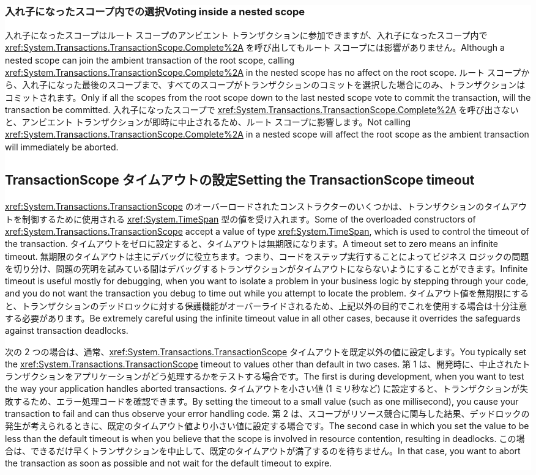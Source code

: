 ### <a name="voting-inside-a-nested-scope"></a><span data-ttu-id="e1583-196">入れ子になったスコープ内での選択</span><span class="sxs-lookup"><span data-stu-id="e1583-196">Voting inside a nested scope</span></span>  

 <span data-ttu-id="e1583-197">入れ子になったスコープはルート スコープのアンビエント トランザクションに参加できますが、入れ子になったスコープ内で <xref:System.Transactions.TransactionScope.Complete%2A> を呼び出してもルート スコープには影響がありません。</span><span class="sxs-lookup"><span data-stu-id="e1583-197">Although a nested scope can join the ambient transaction of the root scope, calling <xref:System.Transactions.TransactionScope.Complete%2A> in the nested scope has no affect on the root scope.</span></span> <span data-ttu-id="e1583-198">ルート スコープから、入れ子になった最後のスコープまで、すべてのスコープがトランザクションのコミットを選択した場合にのみ、トランザクションはコミットされます。</span><span class="sxs-lookup"><span data-stu-id="e1583-198">Only if all the scopes from the root scope down to the last nested scope vote to commit the transaction, will the transaction be committed.</span></span> <span data-ttu-id="e1583-199">入れ子になったスコープで <xref:System.Transactions.TransactionScope.Complete%2A> を呼び出さないと、アンビエント トランザクションが即時に中止されるため、ルート スコープに影響します。</span><span class="sxs-lookup"><span data-stu-id="e1583-199">Not calling <xref:System.Transactions.TransactionScope.Complete%2A> in a nested scope will affect the root scope as the ambient transaction will immediately be aborted.</span></span>  
  
## <a name="setting-the-transactionscope-timeout"></a><span data-ttu-id="e1583-200">TransactionScope タイムアウトの設定</span><span class="sxs-lookup"><span data-stu-id="e1583-200">Setting the TransactionScope timeout</span></span>  

 <span data-ttu-id="e1583-201"><xref:System.Transactions.TransactionScope> のオーバーロードされたコンストラクターのいくつかは、トランザクションのタイムアウトを制御するために使用される <xref:System.TimeSpan> 型の値を受け入れます。</span><span class="sxs-lookup"><span data-stu-id="e1583-201">Some of the overloaded constructors of <xref:System.Transactions.TransactionScope> accept a value of type <xref:System.TimeSpan>, which is used to control the timeout of the transaction.</span></span> <span data-ttu-id="e1583-202">タイムアウトをゼロに設定すると、タイムアウトは無期限になります。</span><span class="sxs-lookup"><span data-stu-id="e1583-202">A timeout set to zero means an infinite timeout.</span></span> <span data-ttu-id="e1583-203">無期限のタイムアウトは主にデバッグに役立ちます。つまり、コードをステップ実行することによってビジネス ロジックの問題を切り分け、問題の究明を試みている間はデバッグするトランザクションがタイムアウトにならないようにすることができます。</span><span class="sxs-lookup"><span data-stu-id="e1583-203">Infinite timeout is useful mostly for debugging, when you want to isolate a problem in your business logic by stepping through your code, and you do not want the transaction you debug to time out while you attempt to locate the problem.</span></span> <span data-ttu-id="e1583-204">タイムアウト値を無期限にすると、トランザクションのデッドロックに対する保護機能がオーバーライドされるため、上記以外の目的でこれを使用する場合は十分注意する必要があります。</span><span class="sxs-lookup"><span data-stu-id="e1583-204">Be extremely careful using the infinite timeout value in all other cases, because it overrides the safeguards against transaction deadlocks.</span></span>  
  
 <span data-ttu-id="e1583-205">次の 2 つの場合は、通常、<xref:System.Transactions.TransactionScope> タイムアウトを既定以外の値に設定します。</span><span class="sxs-lookup"><span data-stu-id="e1583-205">You typically set the <xref:System.Transactions.TransactionScope> timeout to values other than default in two cases.</span></span> <span data-ttu-id="e1583-206">第 1 は、開発時に、中止されたトランザクションをアプリケーションがどう処理するかをテストする場合です。</span><span class="sxs-lookup"><span data-stu-id="e1583-206">The first is during development, when you want to test the way your application handles aborted transactions.</span></span> <span data-ttu-id="e1583-207">タイムアウトを小さい値 (1 ミリ秒など) に設定すると、トランザクションが失敗するため、エラー処理コードを確認できます。</span><span class="sxs-lookup"><span data-stu-id="e1583-207">By setting the timeout to a small value (such as one millisecond), you cause your transaction to fail and can thus observe your error handling code.</span></span> <span data-ttu-id="e1583-208">第 2 は、スコープがリソース競合に関与した結果、デッドロックの発生が考えられるときに、既定のタイムアウト値より小さい値に設定する場合です。</span><span class="sxs-lookup"><span data-stu-id="e1583-208">The second case in which you set the value to be less than the default timeout is when you believe that the scope is involved in resource contention, resulting in deadlocks.</span></span> <span data-ttu-id="e1583-209">この場合は、できるだけ早くトランザクションを中止して、既定のタイムアウトが満了するのを待ちません。</span><span class="sxs-lookup"><span data-stu-id="e1583-209">In that case, you want to abort the transaction as soon as possible and not wait for the default timeout to expire.</span></span>  
  